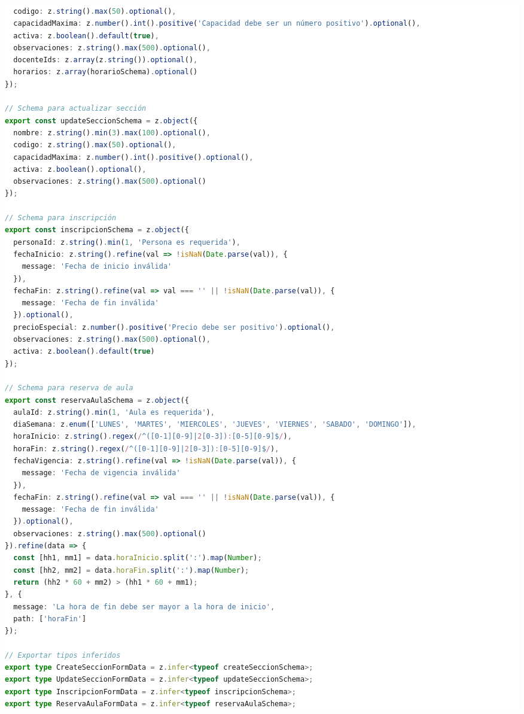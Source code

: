 ```typescript
  codigo: z.string().max(50).optional(),
  capacidadMaxima: z.number().int().positive('Capacidad debe ser un número positivo').optional(),
  activa: z.boolean().default(true),
  observaciones: z.string().max(500).optional(),
  docenteIds: z.array(z.string()).optional(),
  horarios: z.array(horarioSchema).optional()
});

// Schema para actualizar sección
export const updateSeccionSchema = z.object({
  nombre: z.string().min(3).max(100).optional(),
  codigo: z.string().max(50).optional(),
  capacidadMaxima: z.number().int().positive().optional(),
  activa: z.boolean().optional(),
  observaciones: z.string().max(500).optional()
});

// Schema para inscripción
export const inscripcionSchema = z.object({
  personaId: z.string().min(1, 'Persona es requerida'),
  fechaInicio: z.string().refine(val => !isNaN(Date.parse(val)), {
    message: 'Fecha de inicio inválida'
  }),
  fechaFin: z.string().refine(val => val === '' || !isNaN(Date.parse(val)), {
    message: 'Fecha de fin inválida'
  }).optional(),
  precioEspecial: z.number().positive('Precio debe ser positivo').optional(),
  observaciones: z.string().max(500).optional(),
  activa: z.boolean().default(true)
});

// Schema para reserva de aula
export const reservaAulaSchema = z.object({
  aulaId: z.string().min(1, 'Aula es requerida'),
  diaSemana: z.enum(['LUNES', 'MARTES', 'MIERCOLES', 'JUEVES', 'VIERNES', 'SABADO', 'DOMINGO']),
  horaInicio: z.string().regex(/^([0-1][0-9]|2[0-3]):[0-5][0-9]$/),
  horaFin: z.string().regex(/^([0-1][0-9]|2[0-3]):[0-5][0-9]$/),
  fechaVigencia: z.string().refine(val => !isNaN(Date.parse(val)), {
    message: 'Fecha de vigencia inválida'
  }),
  fechaFin: z.string().refine(val => val === '' || !isNaN(Date.parse(val)), {
    message: 'Fecha de fin inválida'
  }).optional(),
  observaciones: z.string().max(500).optional()
}).refine(data => {
  const [hh1, mm1] = data.horaInicio.split(':').map(Number);
  const [hh2, mm2] = data.horaFin.split(':').map(Number);
  return (hh2 * 60 + mm2) > (hh1 * 60 + mm1);
}, {
  message: 'La hora de fin debe ser mayor a la hora de inicio',
  path: ['horaFin']
});

// Exportar tipos inferidos
export type CreateSeccionFormData = z.infer<typeof createSeccionSchema>;
export type UpdateSeccionFormData = z.infer<typeof updateSeccionSchema>;
export type InscripcionFormData = z.infer<typeof inscripcionSchema>;
export type ReservaAulaFormData = z.infer<typeof reservaAulaSchema>;
```
